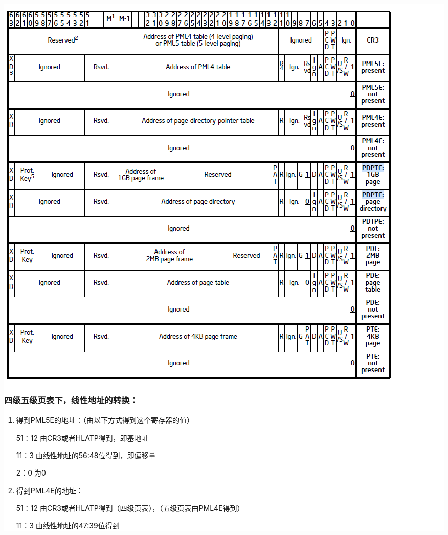 ![Untitled](./pic31.png)

### 四级五级页表下，线性地址的转换：

1. 得到PML5E的地址：（由以下方式得到这个寄存器的值）
    
    51：12 由CR3或者HLATP得到，即基地址
    
    11：3 由线性地址的56:48位得到，即偏移量
    
    2：0 为0
    
2. 得到PML4E的地址：
    
    51：12 由CR3或者HLATP得到（四级页表），（五级页表由PML4E得到）
    
    11：3 由线性地址的47:39位得到
    
